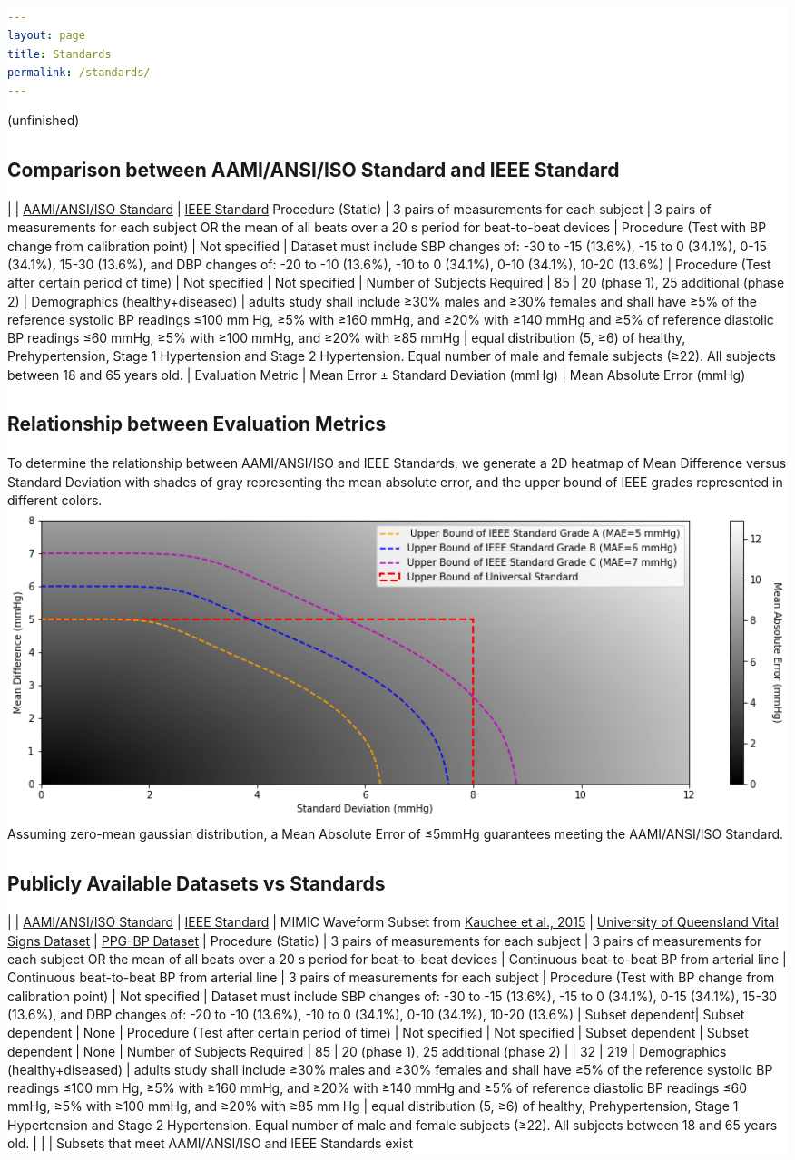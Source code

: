 ```yaml
---
layout: page
title: Standards
permalink: /standards/
---
```


(unfinished)

<h2> Comparison between AAMI/ANSI/ISO Standard and IEEE Standard </h2>

| | [AAMI/ANSI/ISO Standard](https://journals.lww.com/jhypertension/Abstract/2018/03000/A_AAMI/ANSI/ISO_standard_for_the_validation_of_blood.4.aspx) | [IEEE Standard](https://ieeexplore.ieee.org/document/6882122)
Procedure (Static) | 3 pairs of measurements for each subject | 3 pairs of measurements for each subject OR the mean of all beats over a 20 s period for beat-to-beat devices
| Procedure (Test with BP change from calibration point) | Not specified | Dataset must include SBP changes of: -30 to -15 (13.6%), -15 to 0 (34.1%), 0-15 (34.1%), 15-30 (13.6%), and DBP changes of: -20 to -10 (13.6%), -10 to 0 (34.1%), 0-10 (34.1%), 10-20 (13.6%) 
| Procedure (Test after certain period of time) | Not specified | Not specified
| Number of Subjects Required	| 85 | 20 (phase 1), 25 additional (phase 2)
| Demographics (healthy+diseased)	| adults study shall include ≥30% males and ≥30% females and shall have ≥5% of the reference systolic BP readings ≤100 mm Hg, ≥5% with ≥160 mmHg, and ≥20% with ≥140 mmHg and ≥5% of reference diastolic BP readings ≤60 mmHg, ≥5% with ≥100 mmHg, and ≥20% with ≥85 mmHg | equal distribution (5, ≥6) of healthy, Prehypertension, Stage 1 Hypertension and Stage 2 Hypertension. Equal number of male and female subjects (≥22). All subjects between 18 and 65 years old.
| Evaluation Metric | Mean Error ± Standard Deviation (mmHg) | Mean Absolute Error (mmHg)

<h2> Relationship between Evaluation Metrics </h2>
To determine the relationship between AAMI/ANSI/ISO and IEEE Standards, we generate a 2D heatmap of Mean Difference versus Standard Deviation with shades of gray representing the mean absolute error, and the upper bound of IEEE grades represented in different colors.
<div style="text-align: center"><img src="/images/evalstandards.png" style="width: 100%; height: 100%"/></div>
Assuming zero-mean gaussian distribution, a Mean Absolute Error of ≤5mmHg guarantees meeting the AAMI/ANSI/ISO Standard.

<br> 
<h2> Publicly Available Datasets vs Standards </h2>

| | [AAMI/ANSI/ISO Standard](https://journals.lww.com/jhypertension/Abstract/2018/03000/A_AAMI/ANSI/ISO_standard_for_the_validation_of_blood.4.aspx) | [IEEE Standard](https://ieeexplore.ieee.org/document/6882122) | MIMIC Waveform Subset from [Kauchee et al., 2015](https://archive.ics.uci.edu/ml/datasets/Cuff-Less+Blood+Pressure+Estimation) | [University of Queensland Vital Signs Dataset](https://journals.lww.com/anesthesia-analgesia/Fulltext/2012/03000/University_of_Queensland_Vital_Signs_Dataset_.15.aspx) | [PPG-BP Dataset](https://www.nature.com/articles/sdata201820)
| Procedure (Static) | 3 pairs of measurements for each subject | 3 pairs of measurements for each subject OR the mean of all beats over a 20 s period for beat-to-beat devices | Continuous beat-to-beat BP from arterial line | Continuous beat-to-beat BP from arterial line | 3 pairs of measurements for each subject
| Procedure (Test with BP change from calibration point) | Not specified | Dataset must include SBP changes of: -30 to -15 (13.6%), -15 to 0 (34.1%), 0-15 (34.1%), 15-30 (13.6%), and DBP changes of: -20 to -10 (13.6%), -10 to 0 (34.1%), 0-10 (34.1%), 10-20 (13.6%) | Subset dependent| Subset dependent | None
| Procedure (Test after certain period of time) | Not specified | Not specified | Subset dependent | Subset dependent | None
| Number of Subjects Required | 85 | 20 (phase 1), 25 additional (phase 2) | | 32 | 219
| Demographics (healthy+diseased) | adults study shall include ≥30% males and ≥30% females and shall have ≥5% of the reference systolic BP readings ≤100 mm Hg, ≥5% with ≥160 mmHg, and ≥20% with ≥140 mmHg and ≥5% of reference diastolic BP readings ≤60 mmHg, ≥5% with ≥100 mmHg, and ≥20% with ≥85 mm Hg | equal distribution (5, ≥6) of healthy, Prehypertension, Stage 1 Hypertension and Stage 2 Hypertension. Equal number of male and female subjects (≥22). All subjects between 18 and 65 years old. | | | Subsets that meet AAMI/ANSI/ISO and IEEE Standards exist 
